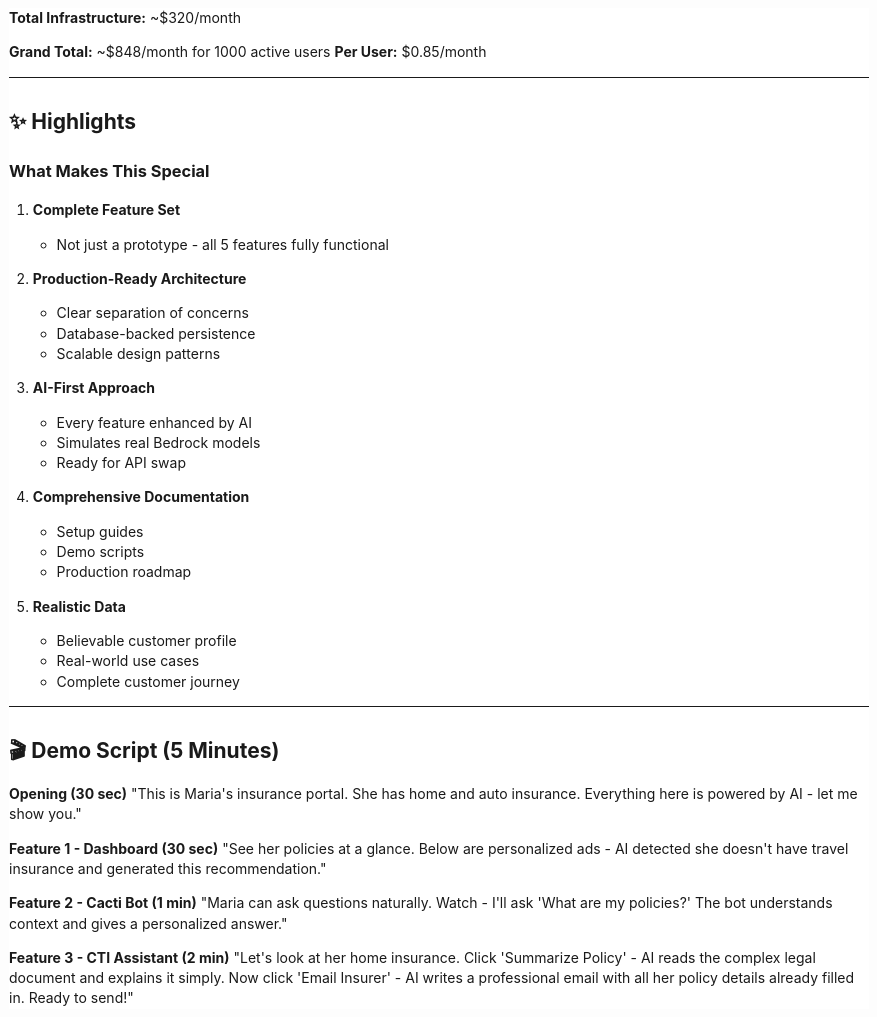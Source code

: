 **Total Infrastructure:** ~$320/month

**Grand Total:** ~$848/month for 1000 active users
**Per User:** $0.85/month

---

## ✨ Highlights

### What Makes This Special

1. **Complete Feature Set**
   - Not just a prototype - all 5 features fully functional

2. **Production-Ready Architecture**
   - Clear separation of concerns
   - Database-backed persistence
   - Scalable design patterns

3. **AI-First Approach**
   - Every feature enhanced by AI
   - Simulates real Bedrock models
   - Ready for API swap

4. **Comprehensive Documentation**
   - Setup guides
   - Demo scripts
   - Production roadmap

5. **Realistic Data**
   - Believable customer profile
   - Real-world use cases
   - Complete customer journey

---

## 🎬 Demo Script (5 Minutes)

**Opening (30 sec)**
"This is Maria's insurance portal. She has home and auto insurance. Everything here is powered by AI - let me show you."

**Feature 1 - Dashboard (30 sec)**
"See her policies at a glance. Below are personalized ads - AI detected she doesn't have travel insurance and generated this recommendation."

**Feature 2 - Cacti Bot (1 min)**
"Maria can ask questions naturally. Watch - I'll ask 'What are my policies?' The bot understands context and gives a personalized answer."

**Feature 3 - CTI Assistant (2 min)**
"Let's look at her home insurance. Click 'Summarize Policy' - AI reads the complex legal document and explains it simply. Now click 'Email Insurer' - AI writes a professional email with all her policy details already filled in. Ready to send!"
